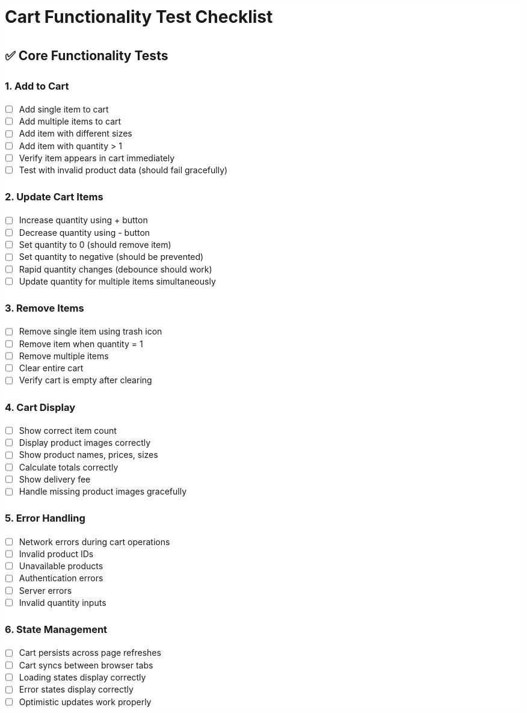 # Cart Functionality Test Checklist

## ✅ **Core Functionality Tests**

### 1. **Add to Cart**
- [ ] Add single item to cart
- [ ] Add multiple items to cart
- [ ] Add item with different sizes
- [ ] Add item with quantity > 1
- [ ] Verify item appears in cart immediately
- [ ] Test with invalid product data (should fail gracefully)

### 2. **Update Cart Items**
- [ ] Increase quantity using + button
- [ ] Decrease quantity using - button
- [ ] Set quantity to 0 (should remove item)
- [ ] Set quantity to negative (should be prevented)
- [ ] Rapid quantity changes (debounce should work)
- [ ] Update quantity for multiple items simultaneously

### 3. **Remove Items**
- [ ] Remove single item using trash icon
- [ ] Remove item when quantity = 1
- [ ] Remove multiple items
- [ ] Clear entire cart
- [ ] Verify cart is empty after clearing

### 4. **Cart Display**
- [ ] Show correct item count
- [ ] Display product images correctly
- [ ] Show product names, prices, sizes
- [ ] Calculate totals correctly
- [ ] Show delivery fee
- [ ] Handle missing product images gracefully

### 5. **Error Handling**
- [ ] Network errors during cart operations
- [ ] Invalid product IDs
- [ ] Unavailable products
- [ ] Authentication errors
- [ ] Server errors
- [ ] Invalid quantity inputs

### 6. **State Management**
- [ ] Cart persists across page refreshes
- [ ] Cart syncs between browser tabs
- [ ] Loading states display correctly
- [ ] Error states display correctly
- [ ] Optimistic updates work properly
